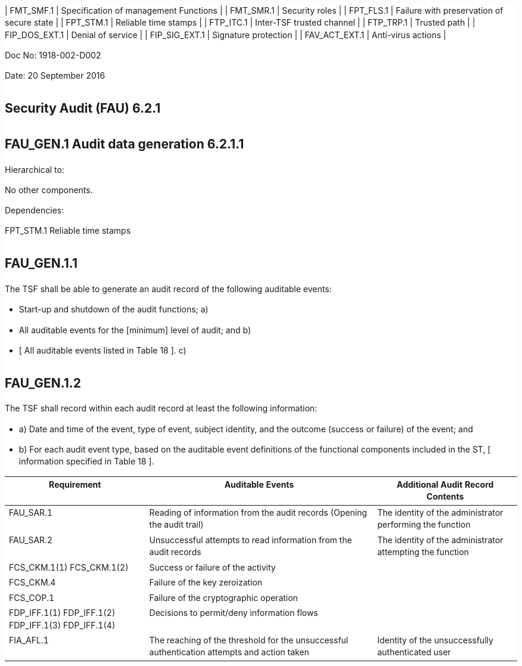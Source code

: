 | FMT_SMF.1     | Specification of management Functions                                 |
| FMT_SMR.1     | Security roles                                                        |
| FPT_FLS.1     | Failure with preservation of secure state                             |
| FPT_STM.1     | Reliable time stamps                                                  |
| FTP_ITC.1     | Inter-TSF trusted channel                                             |
| FTP_TRP.1     | Trusted path                                                          |
| FIP_DOS_EXT.1 | Denial of service                                                     |
| FIP_SIG_EXT.1 | Signature protection                                                  |
| FAV_ACT_EXT.1 | Anti-virus actions                                                    |

Doc No: 1918-002-D002

Date: 20 September 2016

## Security Audit (FAU) 6.2.1

## FAU\_GEN.1 Audit data generation 6.2.1.1

Hierarchical to:

No other components.

Dependencies:

FPT\_STM.1 Reliable time stamps

## FAU\_GEN.1.1

The TSF shall be able to generate an audit record of the following auditable events:

- Start-up and shutdown of the audit functions; a)

- All auditable events for the [minimum] level of audit; and b)

- [ All auditable events listed in Table 18 ]. c)

## FAU\_GEN.1.2

The TSF shall record within each audit record at least the following information:

- a) Date and time of the event, type of event, subject identity, and the outcome (success or failure) of the event; and

- b) For each audit event type, based on the auditable event definitions of the functional components included in the ST, [ information specified in Table 18 ].

| Requirement                                         | Auditable Events                                                                            | Additional Audit Record Contents                          |
|-----------------------------------------------------|---------------------------------------------------------------------------------------------|-----------------------------------------------------------|
| FAU_SAR.1                                           | Reading of information from the audit records (Opening the audit trail)                     | The identity of the administrator performing the function |
| FAU_SAR.2                                           | Unsuccessful attempts to read information from the audit records                            | The identity of the administrator attempting the function |
| FCS_CKM.1(1) FCS_CKM.1(2)                           | Success or failure of the activity                                                          |                                                           |
| FCS_CKM.4                                           | Failure of the key zeroization                                                              |                                                           |
| FCS_COP.1                                           | Failure of the cryptographic operation                                                      |                                                           |
| FDP_IFF.1(1) FDP_IFF.1(2) FDP_IFF.1(3) FDP_IFF.1(4) | Decisions to permit/deny information flows                                                  |                                                           |
| FIA_AFL.1                                           | The reaching of the threshold for the unsuccessful authentication attempts and action taken | Identity of the unsuccessfully authenticated user         |
